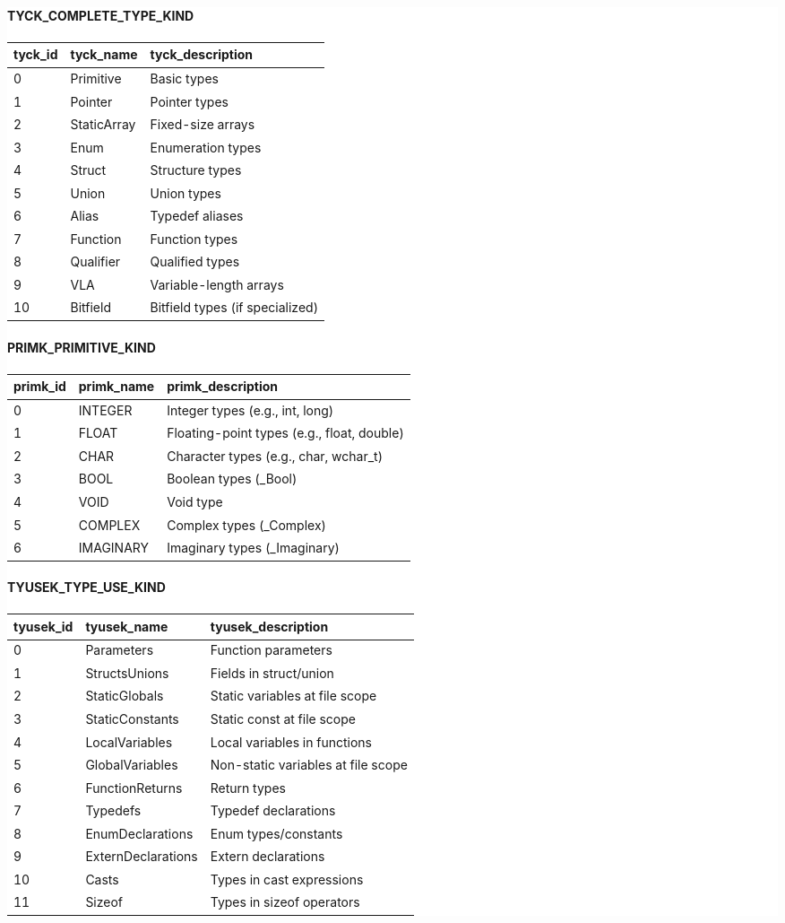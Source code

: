 #### TYCK_COMPLETE_TYPE_KIND

| tyck_id       | tyck_name    | tyck_description                      |
|:--------------|:-------------|:--------------------------------------|
| 0             | Primitive    | Basic types                           |
| 1             | Pointer      | Pointer types                         |
| 2             | StaticArray  | Fixed-size arrays                     |
| 3             | Enum         | Enumeration types                     |
| 4             | Struct       | Structure types                       |
| 5             | Union        | Union types                           |
| 6             | Alias        | Typedef aliases                       |
| 7             | Function     | Function types                        |
| 8             | Qualifier    | Qualified types                       |
| 9             | VLA          | Variable-length arrays                |
| 10            | Bitfield     | Bitfield types (if specialized)       |

#### PRIMK_PRIMITIVE_KIND

| primk_id      | primk_name   | primk_description                             |
|:--------------|:-------------|:----------------------------------------------|
| 0             | INTEGER      | Integer types (e.g., int, long)               |
| 1             | FLOAT        | Floating-point types (e.g., float, double)    |
| 2             | CHAR         | Character types (e.g., char, wchar_t)         |
| 3             | BOOL         | Boolean types (_Bool)                         |
| 4             | VOID         | Void type                                     |
| 5             | COMPLEX      | Complex types (_Complex)                      |
| 6             | IMAGINARY    | Imaginary types (_Imaginary)                  |

#### TYUSEK_TYPE_USE_KIND

| tyusek_id     | tyusek_name        | tyusek_description                       |
|:--------------|:-------------------|:-----------------------------------------|
| 0             | Parameters         | Function parameters                      |
| 1             | StructsUnions      | Fields in struct/union                   |
| 2             | StaticGlobals      | Static variables at file scope           |
| 3             | StaticConstants    | Static const at file scope               |
| 4             | LocalVariables     | Local variables in functions             |
| 5             | GlobalVariables    | Non-static variables at file scope       |
| 6             | FunctionReturns    | Return types                             |
| 7             | Typedefs           | Typedef declarations                     |
| 8             | EnumDeclarations   | Enum types/constants                     |
| 9             | ExternDeclarations | Extern declarations                      |
| 10            | Casts              | Types in cast expressions                |
| 11            | Sizeof             | Types in sizeof operators                |